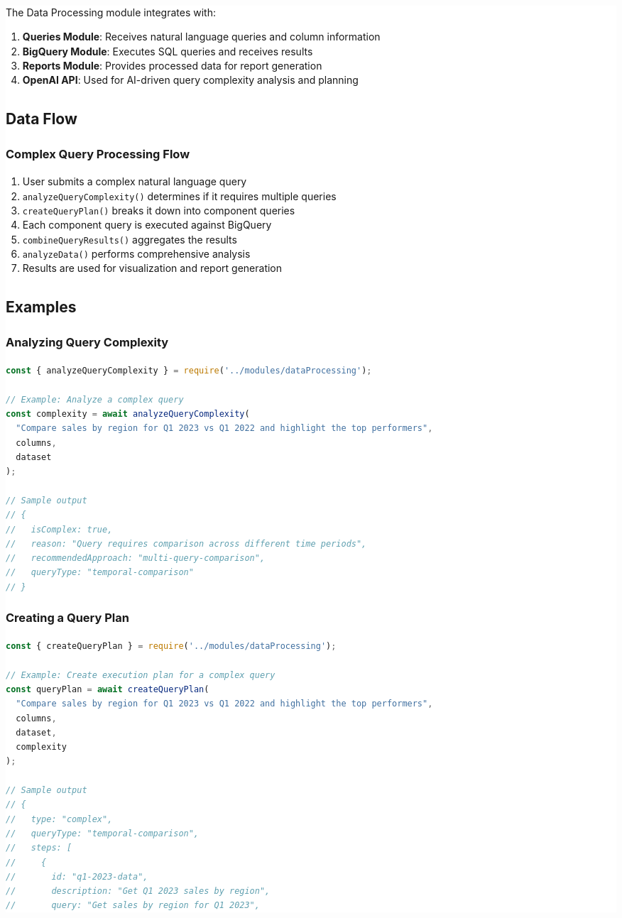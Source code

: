 The Data Processing module integrates with:

1. **Queries Module**: Receives natural language queries and column information
2. **BigQuery Module**: Executes SQL queries and receives results
3. **Reports Module**: Provides processed data for report generation
4. **OpenAI API**: Used for AI-driven query complexity analysis and planning

## Data Flow

### Complex Query Processing Flow

1. User submits a complex natural language query
2. `analyzeQueryComplexity()` determines if it requires multiple queries
3. `createQueryPlan()` breaks it down into component queries
4. Each component query is executed against BigQuery
5. `combineQueryResults()` aggregates the results
6. `analyzeData()` performs comprehensive analysis
7. Results are used for visualization and report generation

## Examples

### Analyzing Query Complexity

```javascript
const { analyzeQueryComplexity } = require('../modules/dataProcessing');

// Example: Analyze a complex query
const complexity = await analyzeQueryComplexity(
  "Compare sales by region for Q1 2023 vs Q1 2022 and highlight the top performers",
  columns,
  dataset
);

// Sample output
// {
//   isComplex: true,
//   reason: "Query requires comparison across different time periods",
//   recommendedApproach: "multi-query-comparison",
//   queryType: "temporal-comparison"
// }
```

### Creating a Query Plan

```javascript
const { createQueryPlan } = require('../modules/dataProcessing');

// Example: Create execution plan for a complex query
const queryPlan = await createQueryPlan(
  "Compare sales by region for Q1 2023 vs Q1 2022 and highlight the top performers",
  columns,
  dataset,
  complexity
);

// Sample output
// {
//   type: "complex",
//   queryType: "temporal-comparison",
//   steps: [
//     {
//       id: "q1-2023-data",
//       description: "Get Q1 2023 sales by region",
//       query: "Get sales by region for Q1 2023",
```